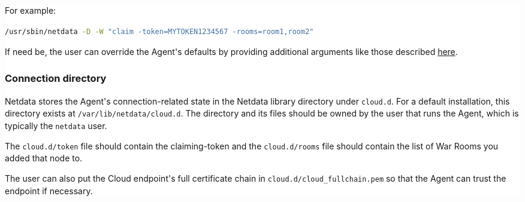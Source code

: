 For example:

```sh
/usr/sbin/netdata -D -W "claim -token=MYTOKEN1234567 -rooms=room1,room2"
```

If need be, the user can override the Agent's defaults by providing additional arguments like those described
[here](#claiming-script).

### Connection directory

Netdata stores the Agent's connection-related state in the Netdata library directory under `cloud.d`. For a default
installation, this directory exists at `/var/lib/netdata/cloud.d`. The directory and its files should be owned by the
user that runs the Agent, which is typically the `netdata` user.

The `cloud.d/token` file should contain the claiming-token and the `cloud.d/rooms` file should contain the list of War
Rooms you added that node to.

The user can also put the Cloud endpoint's full certificate chain in `cloud.d/cloud_fullchain.pem` so that the Agent
can trust the endpoint if necessary.
